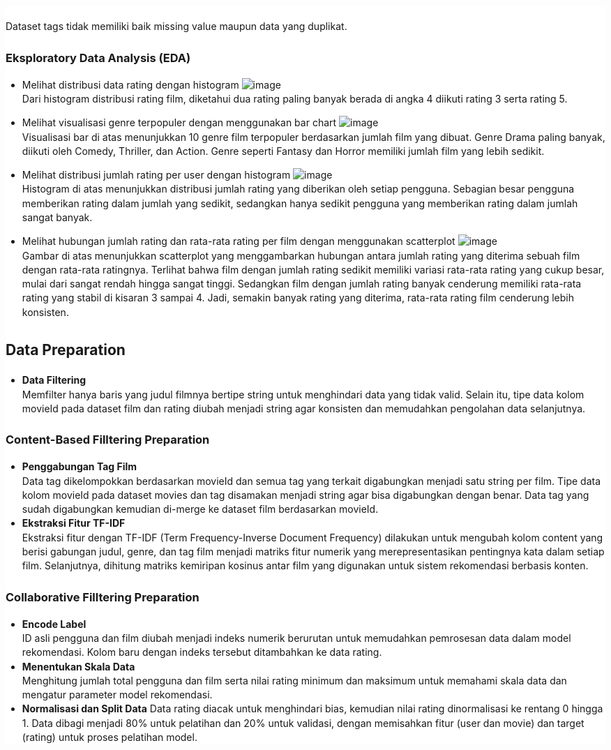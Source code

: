 <br>
Dataset tags tidak memiliki baik missing value maupun data yang duplikat.

### Eksploratory Data Analysis (EDA)
- Melihat distribusi data rating dengan histogram
  ![image](https://github.com/user-attachments/assets/c5e69d4a-9d88-45aa-ae09-173a7db792de)
  <br>
  Dari histogram distribusi rating film, diketahui dua rating paling banyak berada di angka 4 diikuti rating 3 serta rating 5.

- Melihat visualisasi genre terpopuler dengan menggunakan bar chart
  ![image](https://github.com/user-attachments/assets/cdb587c4-8fdc-4f87-80f7-cc6b5be64adc)
  <br>
  Visualisasi bar di atas menunjukkan 10 genre film terpopuler berdasarkan jumlah film yang dibuat. Genre Drama paling banyak, diikuti oleh Comedy, Thriller, dan Action. Genre seperti Fantasy dan Horror memiliki jumlah film yang lebih sedikit.

- Melihat distribusi jumlah rating per user dengan histogram
  ![image](https://github.com/user-attachments/assets/e14d5349-f994-41a7-a8fe-394c6e01e1ce)
  <br>
  Histogram di atas menunjukkan distribusi jumlah rating yang diberikan oleh setiap pengguna. Sebagian besar pengguna memberikan rating dalam jumlah yang sedikit, sedangkan hanya sedikit pengguna yang memberikan rating dalam jumlah sangat banyak.

- Melihat hubungan jumlah rating dan rata-rata rating per film dengan menggunakan scatterplot
  ![image](https://github.com/user-attachments/assets/a02959ea-4b9f-4ff5-9362-321076c2d2ce)
  <br>
  Gambar di atas menunjukkan scatterplot yang menggambarkan hubungan antara jumlah rating yang diterima sebuah film dengan rata-rata ratingnya. Terlihat bahwa film dengan jumlah rating sedikit memiliki variasi rata-rata rating yang cukup besar, mulai dari sangat rendah hingga sangat tinggi. Sedangkan film dengan jumlah rating banyak cenderung memiliki rata-rata rating yang stabil di kisaran 3 sampai 4. Jadi, semakin banyak rating yang diterima, rata-rata rating film cenderung lebih konsisten.

## Data Preparation
- **Data Filtering** <br>
Memfilter hanya baris yang judul filmnya bertipe string untuk menghindari data yang tidak valid. Selain itu, tipe data kolom movieId pada dataset film dan rating diubah menjadi string agar konsisten dan memudahkan pengolahan data selanjutnya.
### Content-Based Filltering Preparation
- **Penggabungan Tag Film** <br>
Data tag dikelompokkan berdasarkan movieId dan semua tag yang terkait digabungkan menjadi satu string per film. Tipe data kolom movieId pada dataset movies dan tag disamakan menjadi string agar bisa digabungkan dengan benar. Data tag yang sudah digabungkan kemudian di-merge ke dataset film berdasarkan movieId.
- **Ekstraksi Fitur TF-IDF** <br>
Ekstraksi fitur dengan TF-IDF (Term Frequency-Inverse Document Frequency) dilakukan untuk mengubah kolom content yang berisi gabungan judul, genre, dan tag film menjadi matriks fitur numerik yang merepresentasikan pentingnya kata dalam setiap film. Selanjutnya, dihitung matriks kemiripan kosinus antar film yang digunakan untuk sistem rekomendasi berbasis konten.
### Collaborative Filltering Preparation
- **Encode Label** <br>
ID asli pengguna dan film diubah menjadi indeks numerik berurutan untuk memudahkan pemrosesan data dalam model rekomendasi. Kolom baru dengan indeks tersebut ditambahkan ke data rating.
- **Menentukan Skala Data** <br>
Menghitung jumlah total pengguna dan film serta nilai rating minimum dan maksimum untuk memahami skala data dan mengatur parameter model rekomendasi.
- **Normalisasi dan Split Data**
Data rating diacak untuk menghindari bias, kemudian nilai rating dinormalisasi ke rentang 0 hingga 1. Data dibagi menjadi 80% untuk pelatihan dan 20% untuk validasi, dengan memisahkan fitur (user dan movie) dan target (rating) untuk proses pelatihan model.
